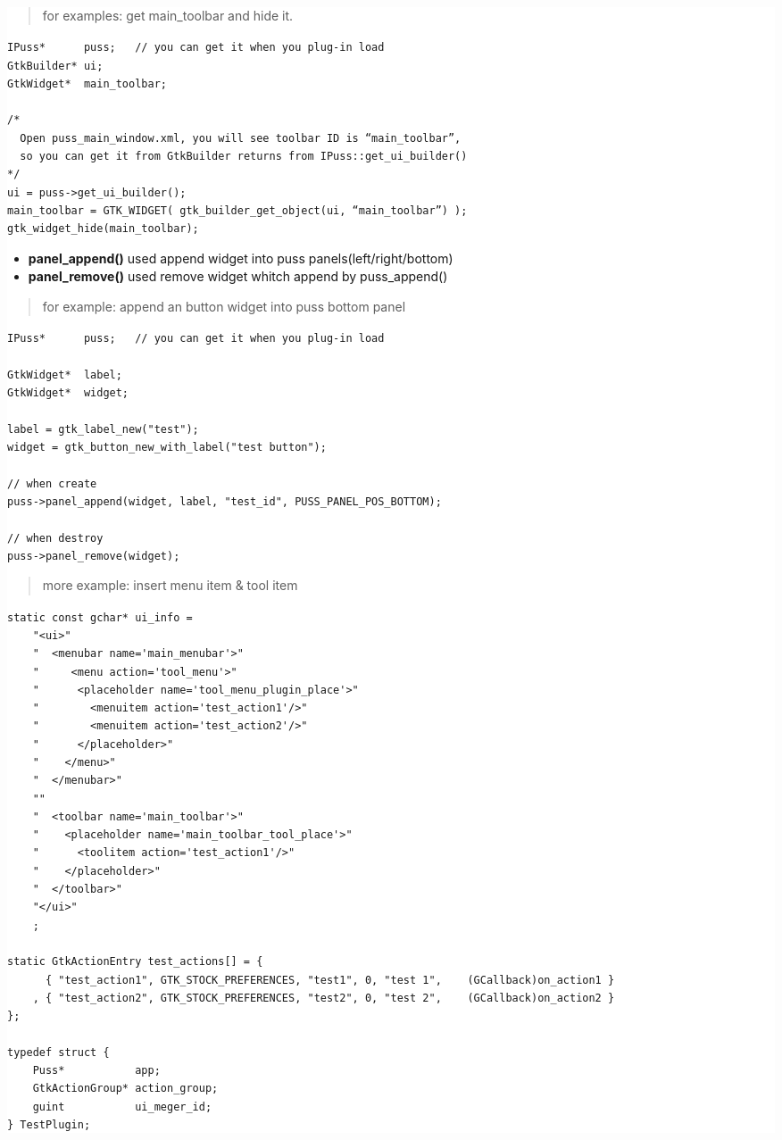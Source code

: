 > for examples: get main\_toolbar and hide it.
```
IPuss*      puss;	// you can get it when you plug-in load
GtkBuilder* ui;
GtkWidget*  main_toolbar;

/*
  Open puss_main_window.xml, you will see toolbar ID is “main_toolbar”,
  so you can get it from GtkBuilder returns from IPuss::get_ui_builder()
*/
ui = puss->get_ui_builder();
main_toolbar = GTK_WIDGET( gtk_builder_get_object(ui, “main_toolbar”) );
gtk_widget_hide(main_toolbar);
```

  * **panel\_append()** used append widget into puss panels(left/right/bottom)
  * **panel\_remove()** used remove widget whitch append by puss\_append()

> for example: append an button widget into puss bottom panel
```
IPuss*      puss;	// you can get it when you plug-in load

GtkWidget*  label;
GtkWidget*  widget;

label = gtk_label_new("test");
widget = gtk_button_new_with_label("test button");

// when create
puss->panel_append(widget, label, "test_id", PUSS_PANEL_POS_BOTTOM);

// when destroy
puss->panel_remove(widget);
```

> more example: insert menu item & tool item
```
static const gchar* ui_info =
	"<ui>"
	"  <menubar name='main_menubar'>"
	"     <menu action='tool_menu'>"
	"      <placeholder name='tool_menu_plugin_place'>"
	"        <menuitem action='test_action1'/>"
	"        <menuitem action='test_action2'/>"
	"      </placeholder>"
	"    </menu>"
	"  </menubar>"
	""
	"  <toolbar name='main_toolbar'>"
	"    <placeholder name='main_toolbar_tool_place'>"
	"      <toolitem action='test_action1'/>"
	"    </placeholder>"
	"  </toolbar>"
	"</ui>"
	;

static GtkActionEntry test_actions[] = {
	  { "test_action1", GTK_STOCK_PREFERENCES, "test1", 0, "test 1",	(GCallback)on_action1 }
	, { "test_action2", GTK_STOCK_PREFERENCES, "test2", 0, "test 2",	(GCallback)on_action2 }
};

typedef struct {
	Puss*           app;
	GtkActionGroup* action_group;
	guint           ui_meger_id;
} TestPlugin;
```